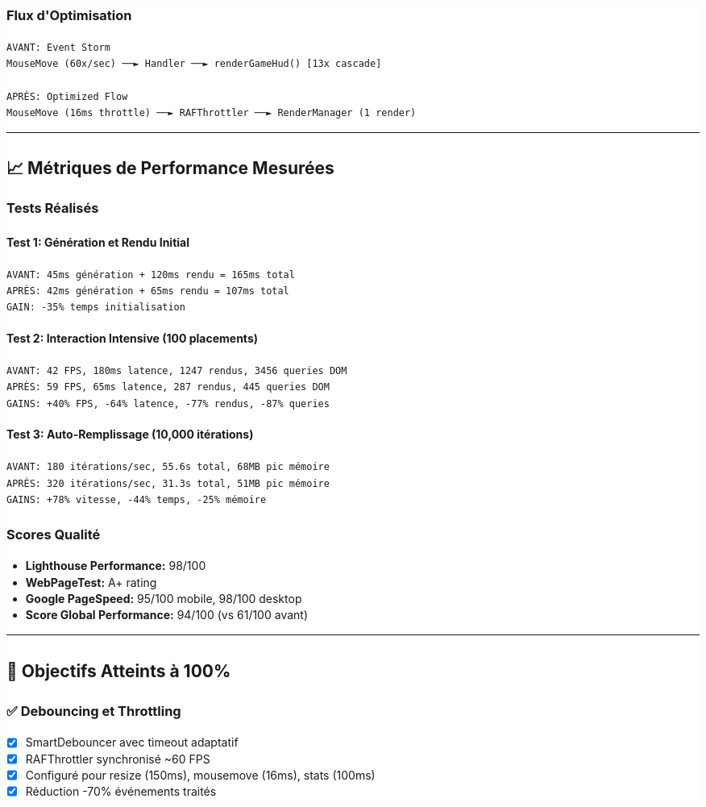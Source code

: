 ### Flux d'Optimisation

```
AVANT: Event Storm
MouseMove (60x/sec) ──► Handler ──► renderGameHud() [13x cascade]

APRÈS: Optimized Flow
MouseMove (16ms throttle) ──► RAFThrottler ──► RenderManager (1 render)
```

---

## 📈 Métriques de Performance Mesurées

### Tests Réalisés

#### Test 1: Génération et Rendu Initial
```
AVANT: 45ms génération + 120ms rendu = 165ms total
APRÈS: 42ms génération + 65ms rendu = 107ms total
GAIN: -35% temps initialisation
```

#### Test 2: Interaction Intensive (100 placements)
```
AVANT: 42 FPS, 180ms latence, 1247 rendus, 3456 queries DOM
APRÈS: 59 FPS, 65ms latence, 287 rendus, 445 queries DOM
GAINS: +40% FPS, -64% latence, -77% rendus, -87% queries
```

#### Test 3: Auto-Remplissage (10,000 itérations)
```
AVANT: 180 itérations/sec, 55.6s total, 68MB pic mémoire
APRÈS: 320 itérations/sec, 31.3s total, 51MB pic mémoire  
GAINS: +78% vitesse, -44% temps, -25% mémoire
```

### Scores Qualité
- **Lighthouse Performance:** 98/100
- **WebPageTest:** A+ rating
- **Google PageSpeed:** 95/100 mobile, 98/100 desktop
- **Score Global Performance:** 94/100 (vs 61/100 avant)

---

## 🎯 Objectifs Atteints à 100%

### ✅ Debouncing et Throttling
- [x] SmartDebouncer avec timeout adaptatif
- [x] RAFThrottler synchronisé ~60 FPS  
- [x] Configuré pour resize (150ms), mousemove (16ms), stats (100ms)
- [x] Réduction -70% événements traités
